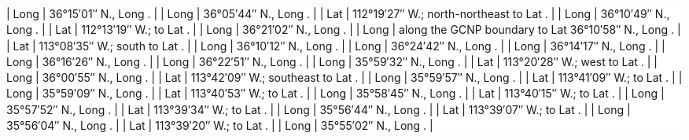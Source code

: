 | Long                                      | 36&#176;15&#8242;01&#8243; N.,  Long .                                                                                                            |
| Long                                      | 36&#176;05&#8242;44&#8243; N.,  Long .                                                                                                            |
| Lat                                       | 112&#176;19&#8242;27&#8243; W.; north-northeast to  Lat .                                                                                         |
| Long                                      | 36&#176;10&#8242;49&#8243; N.,  Long .                                                                                                            |
| Lat                                       | 112&#176;13&#8242;19&#8243; W.; to  Lat .                                                                                                         |
| Long                                      | 36&#176;21&#8242;02&#8243; N.,  Long .                                                                                                            |
| Long                                      | along the GCNP boundary to Lat 36&#176;10&#8242;58&#8243; N., Long .                                                                              |
| Lat                                       | 113&#176;08&#8242;35&#8243; W.; south to  Lat .                                                                                                   |
| Long                                      | 36&#176;10&#8242;12&#8243; N.,  Long .                                                                                                            |
| Long                                      | 36&#176;24&#8242;42&#8243; N.,  Long .                                                                                                            |
| Long                                      | 36&#176;14&#8242;17&#8243; N.,  Long .                                                                                                            |
| Long                                      | 36&#176;16&#8242;26&#8243; N.,  Long .                                                                                                            |
| Long                                      | 36&#176;22&#8242;51&#8243; N.,  Long .                                                                                                            |
| Long                                      | 35&#176;59&#8242;32&#8243; N.,  Long .                                                                                                            |
| Lat                                       | 113&#176;20&#8242;28&#8243; W.; west to  Lat .                                                                                                    |
| Long                                      | 36&#176;00&#8242;55&#8243; N.,  Long .                                                                                                            |
| Lat                                       | 113&#176;42&#8242;09&#8243; W.; southeast to  Lat .                                                                                               |
| Long                                      | 35&#176;59&#8242;57&#8243; N.,  Long .                                                                                                            |
| Lat                                       | 113&#176;41&#8242;09&#8243; W.; to  Lat .                                                                                                         |
| Long                                      | 35&#176;59&#8242;09&#8243; N.,  Long .                                                                                                            |
| Lat                                       | 113&#176;40&#8242;53&#8243; W.; to  Lat .                                                                                                         |
| Long                                      | 35&#176;58&#8242;45&#8243; N.,  Long .                                                                                                            |
| Lat                                       | 113&#176;40&#8242;15&#8243; W.; to  Lat .                                                                                                         |
| Long                                      | 35&#176;57&#8242;52&#8243; N.,  Long .                                                                                                            |
| Lat                                       | 113&#176;39&#8242;34&#8243; W.; to  Lat .                                                                                                         |
| Long                                      | 35&#176;56&#8242;44&#8243; N.,  Long .                                                                                                            |
| Lat                                       | 113&#176;39&#8242;07&#8243; W.; to  Lat .                                                                                                         |
| Long                                      | 35&#176;56&#8242;04&#8243; N.,  Long .                                                                                                            |
| Lat                                       | 113&#176;39&#8242;20&#8243; W.; to  Lat .                                                                                                         |
| Long                                      | 35&#176;55&#8242;02&#8243; N.,  Long .                                                                                                            |